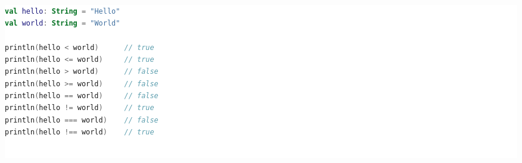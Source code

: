 ```kotlin
val hello: String = "Hello"
val world: String = "World"

println(hello < world)      // true
println(hello <= world)     // true
println(hello > world)      // false
println(hello >= world)     // false
println(hello == world)     // false
println(hello != world)     // true
println(hello === world)    // false
println(hello !== world)    // true
```

<br />
